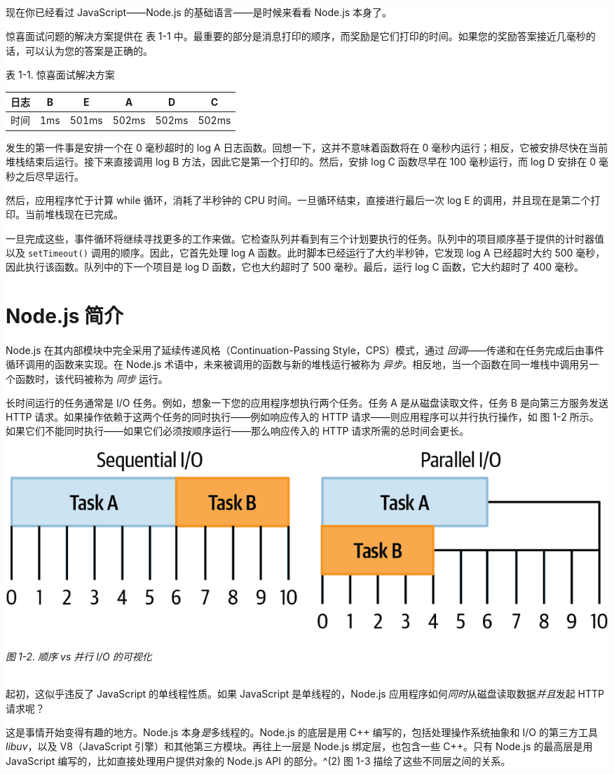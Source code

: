 现在你已经看过 JavaScript——Node.js 的基础语言——是时候来看看 Node.js 本身了。

惊喜面试问题的解决方案提供在 表 1-1 中。最重要的部分是消息打印的顺序，而奖励是它们打印的时间。如果您的奖励答案接近几毫秒的话，可以认为您的答案是正确的。

表 1-1\. 惊喜面试解决方案

| 日志 | B | E | A | D | C |
| --- | --- | --- | --- | --- | --- |
| 时间 | 1ms | 501ms | 502ms | 502ms | 502ms |

发生的第一件事是安排一个在 0 毫秒超时的 log A 日志函数。回想一下，这并不意味着函数将在 0 毫秒内运行；相反，它被安排尽快在当前堆栈结束后运行。接下来直接调用 log B 方法，因此它是第一个打印的。然后，安排 log C 函数尽早在 100 毫秒运行，而 log D 安排在 0 毫秒之后尽早运行。

然后，应用程序忙于计算 while 循环，消耗了半秒钟的 CPU 时间。一旦循环结束，直接进行最后一次 log E 的调用，并且现在是第二个打印。当前堆栈现在已完成。

一旦完成这些，事件循环将继续寻找更多的工作来做。它检查队列并看到有三个计划要执行的任务。队列中的项目顺序基于提供的计时器值以及 `setTimeout()` 调用的顺序。因此，它首先处理 log A 函数。此时脚本已经运行了大约半秒钟，它发现 log A 已经超时大约 500 毫秒，因此执行该函数。队列中的下一个项目是 log D 函数，它也大约超时了 500 毫秒。最后，运行 log C 函数，它大约超时了 400 毫秒。

# Node.js 简介

Node.js 在其内部模块中完全采用了延续传递风格（Continuation-Passing Style，CPS）模式，通过 *回调*——传递和在任务完成后由事件循环调用的函数来实现。在 Node.js 术语中，未来被调用的函数与新的堆栈运行被称为 *异步*。相反地，当一个函数在同一堆栈中调用另一个函数时，该代码被称为 *同步* 运行。

长时间运行的任务通常是 I/O 任务。例如，想象一下您的应用程序想执行两个任务。任务 A 是从磁盘读取文件，任务 B 是向第三方服务发送 HTTP 请求。如果操作依赖于这两个任务的同时执行——例如响应传入的 HTTP 请求——则应用程序可以并行执行操作，如 图 1-2 所示。如果它们不能同时执行——如果它们必须按顺序运行——那么响应传入的 HTTP 请求所需的总时间会更长。

![顺序 vs 并行 I/O 图示](img/dsnj_0102.png)

###### 图 1-2\. 顺序 vs 并行 I/O 的可视化

起初，这似乎违反了 JavaScript 的单线程性质。如果 JavaScript 是单线程的，Node.js 应用程序如何*同时*从磁盘读取数据*并且*发起 HTTP 请求呢？

这是事情开始变得有趣的地方。Node.js 本身*是*多线程的。Node.js 的底层是用 C++ 编写的，包括处理操作系统抽象和 I/O 的第三方工具*libuv*，以及 V8（JavaScript 引擎）和其他第三方模块。再往上一层是 Node.js 绑定层，也包含一些 C++。只有 Node.js 的最高层是用 JavaScript 编写的，比如直接处理用户提供对象的 Node.js API 的部分。^(2) 图 1-3 描绘了这些不同层之间的关系。
